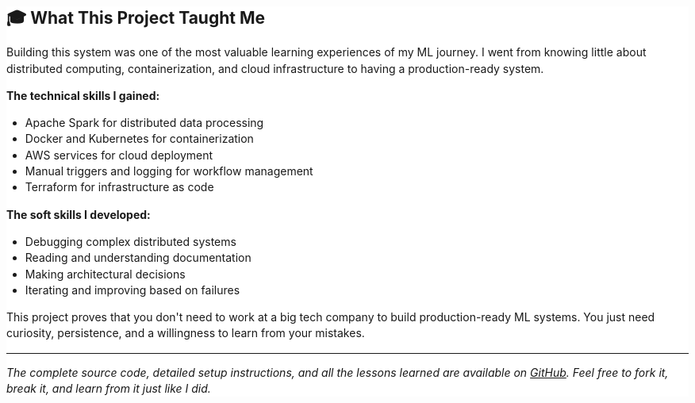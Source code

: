 ## 🎓 What This Project Taught Me

Building this system was one of the most valuable learning experiences of my ML journey. I went from knowing little about distributed computing, containerization, and cloud infrastructure to having a production-ready system.

**The technical skills I gained:**
- Apache Spark for distributed data processing
- Docker and Kubernetes for containerization
- AWS services for cloud deployment
- Manual triggers and logging for workflow management
- Terraform for infrastructure as code

**The soft skills I developed:**
- Debugging complex distributed systems
- Reading and understanding documentation
- Making architectural decisions
- Iterating and improving based on failures

This project proves that you don't need to work at a big tech company to build production-ready ML systems. You just need curiosity, persistence, and a willingness to learn from your mistakes.

---

*The complete source code, detailed setup instructions, and all the lessons learned are available on [GitHub](https://github.com/saru2020/RentPredictor). Feel free to fork it, break it, and learn from it just like I did.* 
